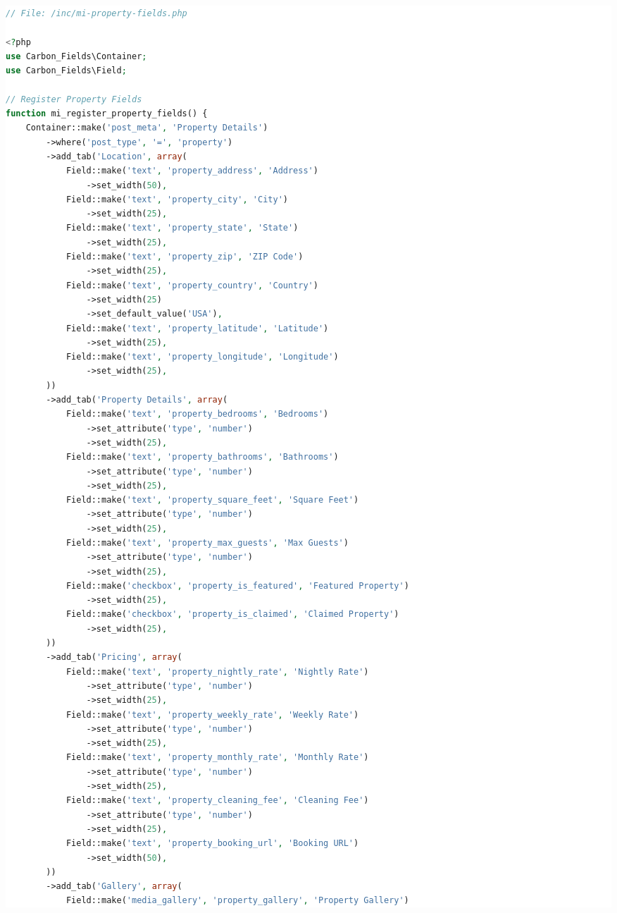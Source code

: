 ```php
// File: /inc/mi-property-fields.php

<?php
use Carbon_Fields\Container;
use Carbon_Fields\Field;

// Register Property Fields
function mi_register_property_fields() {
    Container::make('post_meta', 'Property Details')
        ->where('post_type', '=', 'property')
        ->add_tab('Location', array(
            Field::make('text', 'property_address', 'Address')
                ->set_width(50),
            Field::make('text', 'property_city', 'City')
                ->set_width(25),
            Field::make('text', 'property_state', 'State')
                ->set_width(25),
            Field::make('text', 'property_zip', 'ZIP Code')
                ->set_width(25),
            Field::make('text', 'property_country', 'Country')
                ->set_width(25)
                ->set_default_value('USA'),
            Field::make('text', 'property_latitude', 'Latitude')
                ->set_width(25),
            Field::make('text', 'property_longitude', 'Longitude')
                ->set_width(25),
        ))
        ->add_tab('Property Details', array(
            Field::make('text', 'property_bedrooms', 'Bedrooms')
                ->set_attribute('type', 'number')
                ->set_width(25),
            Field::make('text', 'property_bathrooms', 'Bathrooms')
                ->set_attribute('type', 'number')
                ->set_width(25),
            Field::make('text', 'property_square_feet', 'Square Feet')
                ->set_attribute('type', 'number')
                ->set_width(25),
            Field::make('text', 'property_max_guests', 'Max Guests')
                ->set_attribute('type', 'number')
                ->set_width(25),
            Field::make('checkbox', 'property_is_featured', 'Featured Property')
                ->set_width(25),
            Field::make('checkbox', 'property_is_claimed', 'Claimed Property')
                ->set_width(25),
        ))
        ->add_tab('Pricing', array(
            Field::make('text', 'property_nightly_rate', 'Nightly Rate')
                ->set_attribute('type', 'number')
                ->set_width(25),
            Field::make('text', 'property_weekly_rate', 'Weekly Rate')
                ->set_attribute('type', 'number')
                ->set_width(25),
            Field::make('text', 'property_monthly_rate', 'Monthly Rate')
                ->set_attribute('type', 'number')
                ->set_width(25),
            Field::make('text', 'property_cleaning_fee', 'Cleaning Fee')
                ->set_attribute('type', 'number')
                ->set_width(25),
            Field::make('text', 'property_booking_url', 'Booking URL')
                ->set_width(50),
        ))
        ->add_tab('Gallery', array(
            Field::make('media_gallery', 'property_gallery', 'Property Gallery')
```